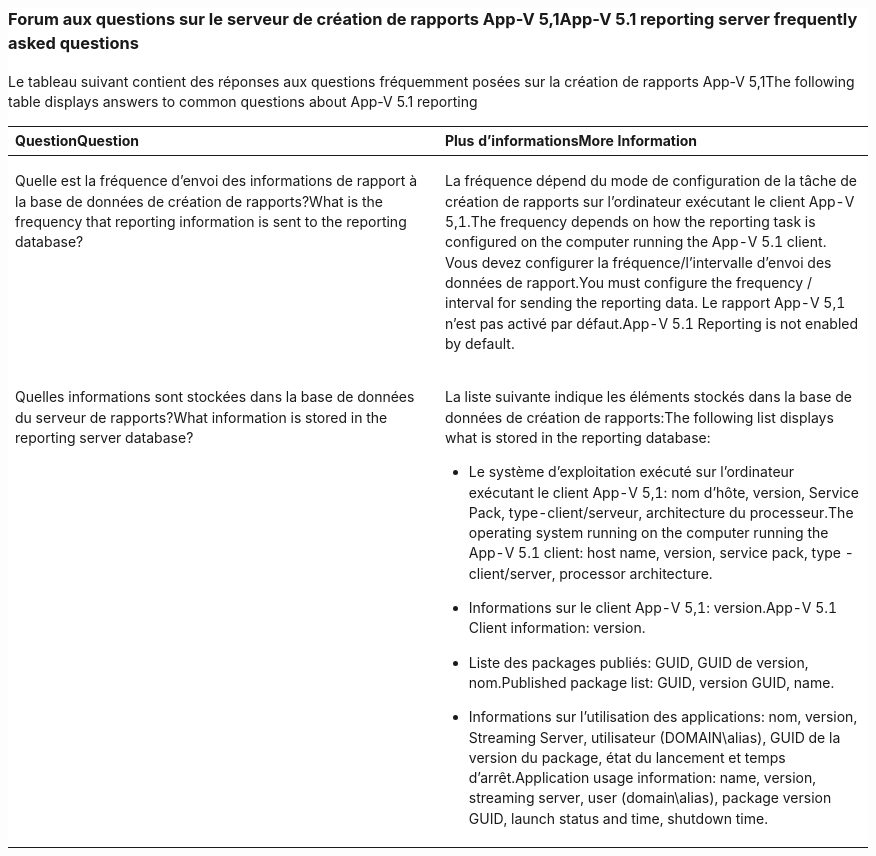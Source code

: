 ### <a href="" id="-------------app-v-5-1-reporting-server-frequently-asked-questions"></a> <span data-ttu-id="57ea5-132">Forum aux questions sur le serveur de création de rapports App-V 5,1</span><span class="sxs-lookup"><span data-stu-id="57ea5-132">App-V 5.1 reporting server frequently asked questions</span></span>

<span data-ttu-id="57ea5-133">Le tableau suivant contient des réponses aux questions fréquemment posées sur la création de rapports App-V 5,1</span><span class="sxs-lookup"><span data-stu-id="57ea5-133">The following table displays answers to common questions about App-V 5.1 reporting</span></span>

<table>
<colgroup>
<col width="50%" />
<col width="50%" />
</colgroup>
<thead>
<tr class="header">
<th align="left"><span data-ttu-id="57ea5-134">Question</span><span class="sxs-lookup"><span data-stu-id="57ea5-134">Question</span></span></th>
<th align="left"><span data-ttu-id="57ea5-135">Plus d’informations</span><span class="sxs-lookup"><span data-stu-id="57ea5-135">More Information</span></span></th>
</tr>
</thead>
<tbody>
<tr class="odd">
<td align="left"><p><span data-ttu-id="57ea5-136">Quelle est la fréquence d’envoi des informations de rapport à la base de données de création de rapports?</span><span class="sxs-lookup"><span data-stu-id="57ea5-136">What is the frequency that reporting information is sent to the reporting database?</span></span></p></td>
<td align="left"><p><span data-ttu-id="57ea5-137">La fréquence dépend du mode de configuration de la tâche de création de rapports sur l’ordinateur exécutant le client App-V 5,1.</span><span class="sxs-lookup"><span data-stu-id="57ea5-137">The frequency depends on how the reporting task is configured on the computer running the App-V 5.1 client.</span></span> <span data-ttu-id="57ea5-138">Vous devez configurer la fréquence/l’intervalle d’envoi des données de rapport.</span><span class="sxs-lookup"><span data-stu-id="57ea5-138">You must configure the frequency / interval for sending the reporting data.</span></span> <span data-ttu-id="57ea5-139">Le rapport App-V 5,1 n’est pas activé par défaut.</span><span class="sxs-lookup"><span data-stu-id="57ea5-139">App-V 5.1 Reporting is not enabled by default.</span></span></p></td>
</tr>
<tr class="even">
<td align="left"><p><span data-ttu-id="57ea5-140">Quelles informations sont stockées dans la base de données du serveur de rapports?</span><span class="sxs-lookup"><span data-stu-id="57ea5-140">What information is stored in the reporting server database?</span></span></p></td>
<td align="left"><p><span data-ttu-id="57ea5-141">La liste suivante indique les éléments stockés dans la base de données de création de rapports:</span><span class="sxs-lookup"><span data-stu-id="57ea5-141">The following list displays what is stored in the reporting database:</span></span></p>
<ul>
<li><p><span data-ttu-id="57ea5-142">Le système d’exploitation exécuté sur l’ordinateur exécutant le client App-V 5,1: nom d’hôte, version, Service Pack, type-client/serveur, architecture du processeur.</span><span class="sxs-lookup"><span data-stu-id="57ea5-142">The operating system running on the computer running the App-V 5.1 client: host name, version, service pack, type - client/server, processor architecture.</span></span></p></li>
<li><p><span data-ttu-id="57ea5-143">Informations sur le client App-V 5,1: version.</span><span class="sxs-lookup"><span data-stu-id="57ea5-143">App-V 5.1 Client information: version.</span></span></p></li>
<li><p><span data-ttu-id="57ea5-144">Liste des packages publiés: GUID, GUID de version, nom.</span><span class="sxs-lookup"><span data-stu-id="57ea5-144">Published package list: GUID, version GUID, name.</span></span></p></li>
<li><p><span data-ttu-id="57ea5-145">Informations sur l’utilisation des applications: nom, version, Streaming Server, utilisateur (DOMAIN\alias), GUID de la version du package, état du lancement et temps d’arrêt.</span><span class="sxs-lookup"><span data-stu-id="57ea5-145">Application usage information: name, version, streaming server, user (domain\alias), package version GUID, launch status and time, shutdown time.</span></span></p></li>